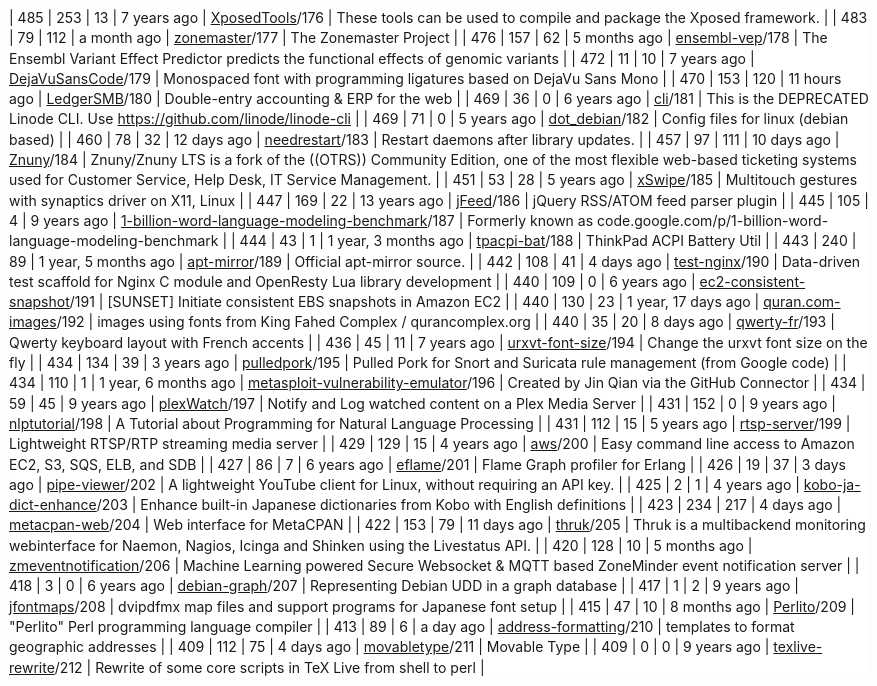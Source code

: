 | 485 | 253 | 13 | 7 years ago | [XposedTools](https://github.com/rovo89/XposedTools)/176 | These tools can be used to compile and package the Xposed framework. |
| 483 | 79 | 112 | a month ago | [zonemaster](https://github.com/zonemaster/zonemaster)/177 | The Zonemaster Project |
| 476 | 157 | 62 | 5 months ago | [ensembl-vep](https://github.com/Ensembl/ensembl-vep)/178 | The Ensembl Variant Effect Predictor predicts the functional effects of genomic variants |
| 472 | 11 | 10 | 7 years ago | [DejaVuSansCode](https://github.com/SSNikolaevich/DejaVuSansCode)/179 | Monospaced font with programming ligatures based on DejaVu Sans Mono |
| 470 | 153 | 120 | 11 hours ago | [LedgerSMB](https://github.com/ledgersmb/LedgerSMB)/180 | Double-entry accounting & ERP for the web |
| 469 | 36 | 0 | 6 years ago | [cli](https://github.com/linode/cli)/181 | This is the DEPRECATED Linode CLI. Use https://github.com/linode/linode-cli |
| 469 | 71 | 0 | 5 years ago | [dot_debian](https://github.com/electro7/dot_debian)/182 | Config files for linux (debian based) |
| 460 | 78 | 32 | 12 days ago | [needrestart](https://github.com/liske/needrestart)/183 | Restart daemons after library updates. |
| 457 | 97 | 111 | 10 days ago | [Znuny](https://github.com/znuny/Znuny)/184 | Znuny/Znuny LTS is a fork of the ((OTRS)) Community Edition, one of the most flexible web-based ticketing systems used for Customer Service, Help Desk, IT Service Management.  |
| 451 | 53 | 28 | 5 years ago | [xSwipe](https://github.com/iberianpig/xSwipe)/185 | Multitouch gestures with synaptics driver on X11, Linux |
| 447 | 169 | 22 | 13 years ago | [jFeed](https://github.com/jfhovinne/jFeed)/186 | jQuery RSS/ATOM feed parser plugin |
| 445 | 105 | 4 | 9 years ago | [1-billion-word-language-modeling-benchmark](https://github.com/ciprian-chelba/1-billion-word-language-modeling-benchmark)/187 | Formerly known as code.google.com/p/1-billion-word-language-modeling-benchmark |
| 444 | 43 | 1 | 1 year, 3 months ago | [tpacpi-bat](https://github.com/teleshoes/tpacpi-bat)/188 | ThinkPad ACPI Battery Util |
| 443 | 240 | 89 | 1 year, 5 months ago | [apt-mirror](https://github.com/apt-mirror/apt-mirror)/189 | Official apt-mirror source. |
| 442 | 108 | 41 | 4 days ago | [test-nginx](https://github.com/openresty/test-nginx)/190 | Data-driven test scaffold for Nginx C module and OpenResty Lua library development |
| 440 | 109 | 0 | 6 years ago | [ec2-consistent-snapshot](https://github.com/alestic/ec2-consistent-snapshot)/191 | [SUNSET] Initiate consistent EBS snapshots in Amazon EC2 |
| 440 | 130 | 23 | 1 year, 17 days ago | [quran.com-images](https://github.com/quran/quran.com-images)/192 | images using fonts from King Fahed Complex / qurancomplex.org |
| 440 | 35 | 20 | 8 days ago | [qwerty-fr](https://github.com/qwerty-fr/qwerty-fr)/193 | Qwerty keyboard layout with French accents |
| 436 | 45 | 11 | 7 years ago | [urxvt-font-size](https://github.com/majutsushi/urxvt-font-size)/194 | Change the urxvt font size on the fly |
| 434 | 134 | 39 | 3 years ago | [pulledpork](https://github.com/shirkdog/pulledpork)/195 | Pulled Pork for Snort and Suricata rule management (from Google code) |
| 434 | 110 | 1 | 1 year, 6 months ago | [metasploit-vulnerability-emulator](https://github.com/rapid7/metasploit-vulnerability-emulator)/196 | Created by Jin Qian via the GitHub Connector |
| 434 | 59 | 45 | 9 years ago | [plexWatch](https://github.com/ljunkie/plexWatch)/197 | Notify and Log watched content on a Plex Media Server |
| 431 | 152 | 0 | 9 years ago | [nlptutorial](https://github.com/neubig/nlptutorial)/198 | A Tutorial about Programming for Natural Language Processing |
| 431 | 112 | 15 | 5 years ago | [rtsp-server](https://github.com/revmischa/rtsp-server)/199 | Lightweight RTSP/RTP streaming media server |
| 429 | 129 | 15 | 4 years ago | [aws](https://github.com/timkay/aws)/200 | Easy command line access to Amazon EC2, S3, SQS, ELB, and SDB |
| 427 | 86 | 7 | 6 years ago | [eflame](https://github.com/proger/eflame)/201 | Flame Graph profiler for Erlang |
| 426 | 19 | 37 | 3 days ago | [pipe-viewer](https://github.com/trizen/pipe-viewer)/202 | A lightweight YouTube client for Linux, without requiring an API key. |
| 425 | 2 | 1 | 4 years ago | [kobo-ja-dict-enhance](https://github.com/norbusan/kobo-ja-dict-enhance)/203 | Enhance built-in Japanese dictionaries from Kobo with English definitions |
| 423 | 234 | 217 | 4 days ago | [metacpan-web](https://github.com/metacpan/metacpan-web)/204 | Web interface for MetaCPAN |
| 422 | 153 | 79 | 11 days ago | [thruk](https://github.com/sni/thruk)/205 | Thruk is a multibackend monitoring webinterface for Naemon, Nagios, Icinga and Shinken using the Livestatus API. |
| 420 | 128 | 10 | 5 months ago | [zmeventnotification](https://github.com/ZoneMinder/zmeventnotification)/206 | Machine Learning powered Secure Websocket & MQTT based ZoneMinder event notification server  |
| 418 | 3 | 0 | 6 years ago | [debian-graph](https://github.com/norbusan/debian-graph)/207 | Representing Debian UDD in a graph database |
| 417 | 1 | 2 | 9 years ago | [jfontmaps](https://github.com/norbusan/jfontmaps)/208 | dvipdfmx map files and support programs for Japanese font setup |
| 415 | 47 | 10 | 8 months ago | [Perlito](https://github.com/fglock/Perlito)/209 | "Perlito" Perl programming language compiler |
| 413 | 89 | 6 | a day ago | [address-formatting](https://github.com/OpenCageData/address-formatting)/210 | templates to format geographic addresses |
| 409 | 112 | 75 | 4 days ago | [movabletype](https://github.com/movabletype/movabletype)/211 | Movable Type |
| 409 | 0 | 0 | 9 years ago | [texlive-rewrite](https://github.com/norbusan/texlive-rewrite)/212 | Rewrite of some core scripts in TeX Live from shell to perl |